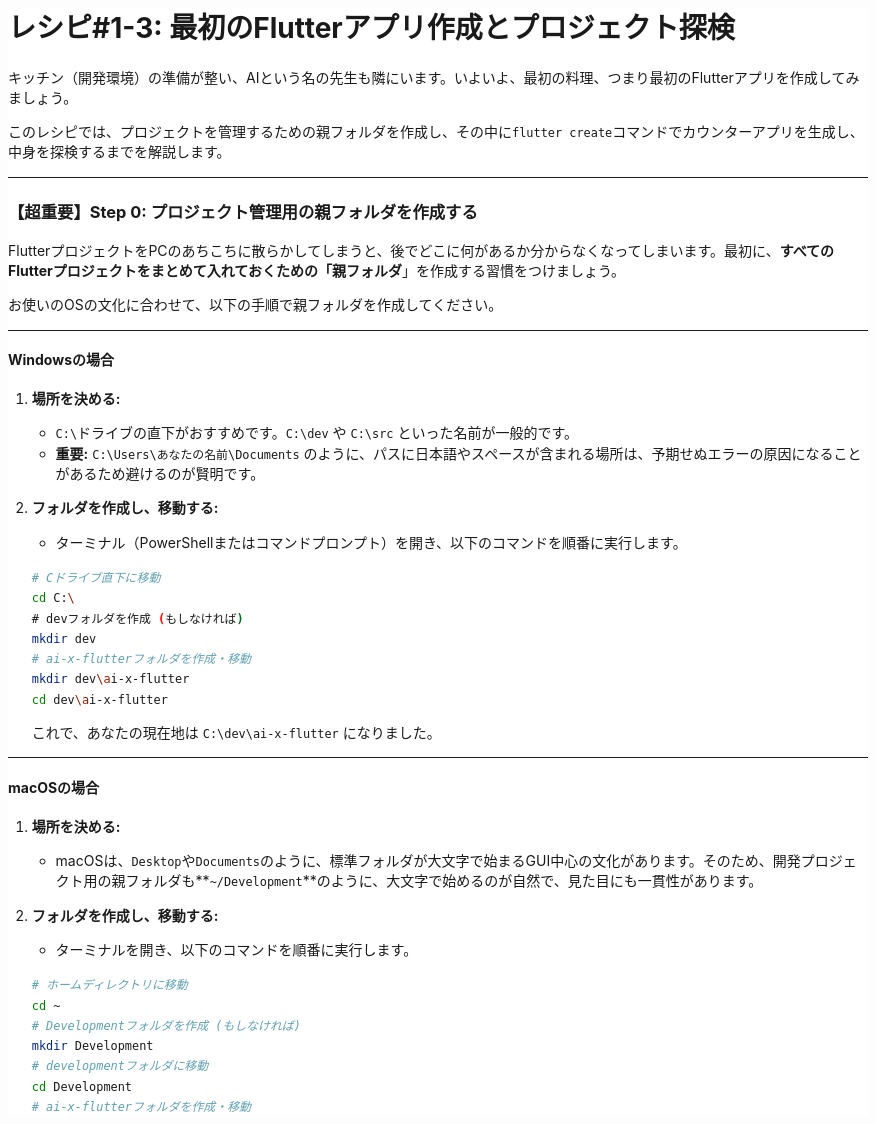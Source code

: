 # レシピ#1-3: 最初のFlutterアプリ作成とプロジェクト探検

キッチン（開発環境）の準備が整い、AIという名の先生も隣にいます。いよいよ、最初の料理、つまり最初のFlutterアプリを作成してみましょう。

このレシピでは、プロジェクトを管理するための親フォルダを作成し、その中に`flutter create`コマンドでカウンターアプリを生成し、中身を探検するまでを解説します。

---

### 【**超重要】Step 0: プロジェクト管理用の親フォルダを作成する**

FlutterプロジェクトをPCのあちこちに散らかしてしまうと、後でどこに何があるか分からなくなってしまいます。最初に、**すべてのFlutterプロジェクトをまとめて入れておくための「親フォルダ**」を作成する習慣をつけましょう。

お使いのOSの文化に合わせて、以下の手順で親フォルダを作成してください。

---

#### **Windowsの場合**

1.  **場所を決める:**
    *   `C:\`ドライブの直下がおすすめです。`C:\dev` や `C:\src` といった名前が一般的です。
    *   **重要:** `C:\Users\あなたの名前\Documents` のように、パスに日本語やスペースが含まれる場所は、予期せぬエラーの原因になることがあるため避けるのが賢明です。

2.  **フォルダを作成し、移動する:**
    *   ターミナル（PowerShellまたはコマンドプロンプト）を開き、以下のコマンドを順番に実行します。

    ```bash
    # Cドライブ直下に移動
    cd C:\
    # devフォルダを作成 (もしなければ)
    mkdir dev
    # ai-x-flutterフォルダを作成・移動
    mkdir dev\ai-x-flutter
    cd dev\ai-x-flutter
    ```
    これで、あなたの現在地は `C:\dev\ai-x-flutter` になりました。

---

#### **macOSの場合**

1.  **場所を決める:**
    *   macOSは、`Desktop`や`Documents`のように、標準フォルダが大文字で始まるGUI中心の文化があります。そのため、開発プロジェクト用の親フォルダも**`~/Development`**のように、大文字で始めるのが自然で、見た目にも一貫性があります。

2.  **フォルダを作成し、移動する:**
    *   ターミナルを開き、以下のコマンドを順番に実行します。

    ```bash
    # ホームディレクトリに移動
    cd ~
    # Developmentフォルダを作成 (もしなければ)
    mkdir Development
    # developmentフォルダに移動
    cd Development
    # ai-x-flutterフォルダを作成・移動